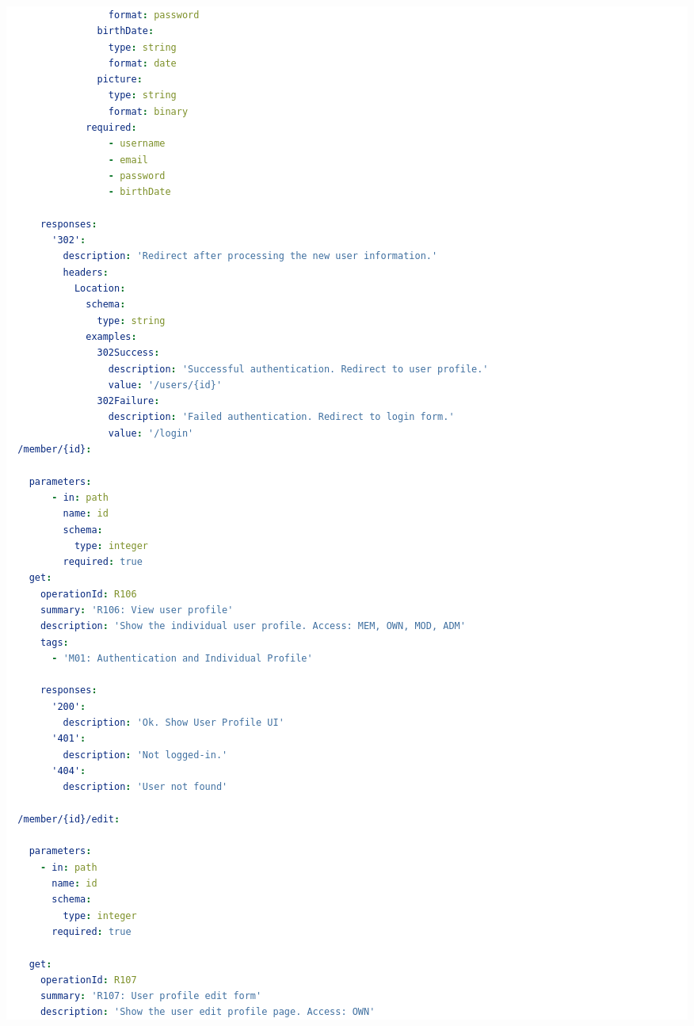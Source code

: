 ```yaml
                  format: password
                birthDate:
                  type: string
                  format: date
                picture:
                  type: string
                  format: binary
              required:
                  - username
                  - email
                  - password
                  - birthDate

      responses:
        '302':
          description: 'Redirect after processing the new user information.'
          headers:
            Location:
              schema:
                type: string
              examples:
                302Success:
                  description: 'Successful authentication. Redirect to user profile.'
                  value: '/users/{id}'
                302Failure:
                  description: 'Failed authentication. Redirect to login form.'
                  value: '/login'
  /member/{id}:
  
    parameters:
        - in: path
          name: id
          schema:
            type: integer
          required: true  
    get:
      operationId: R106
      summary: 'R106: View user profile'
      description: 'Show the individual user profile. Access: MEM, OWN, MOD, ADM'
      tags:
        - 'M01: Authentication and Individual Profile'
        
      responses:
        '200':
          description: 'Ok. Show User Profile UI'
        '401':
          description: 'Not logged-in.'
        '404':
          description: 'User not found'
          
  /member/{id}/edit:
  
    parameters:
      - in: path
        name: id
        schema:
          type: integer
        required: true

    get:
      operationId: R107
      summary: 'R107: User profile edit form'
      description: 'Show the user edit profile page. Access: OWN'
```
